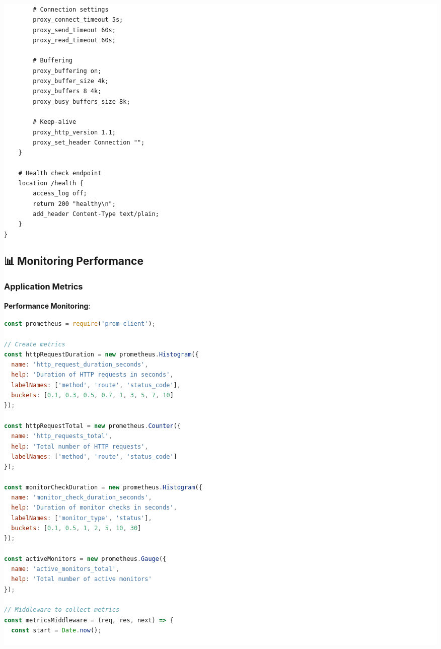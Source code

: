 ```nginx
        # Connection settings
        proxy_connect_timeout 5s;
        proxy_send_timeout 60s;
        proxy_read_timeout 60s;
        
        # Buffering
        proxy_buffering on;
        proxy_buffer_size 4k;
        proxy_buffers 8 4k;
        proxy_busy_buffers_size 8k;
        
        # Keep-alive
        proxy_http_version 1.1;
        proxy_set_header Connection "";
    }
    
    # Health check endpoint
    location /health {
        access_log off;
        return 200 "healthy\n";
        add_header Content-Type text/plain;
    }
}
```

## 📊 Monitoring Performance

### Application Metrics

**Performance Monitoring**:
```javascript
const prometheus = require('prom-client');

// Create metrics
const httpRequestDuration = new prometheus.Histogram({
  name: 'http_request_duration_seconds',
  help: 'Duration of HTTP requests in seconds',
  labelNames: ['method', 'route', 'status_code'],
  buckets: [0.1, 0.3, 0.5, 0.7, 1, 3, 5, 7, 10]
});

const httpRequestTotal = new prometheus.Counter({
  name: 'http_requests_total',
  help: 'Total number of HTTP requests',
  labelNames: ['method', 'route', 'status_code']
});

const monitorCheckDuration = new prometheus.Histogram({
  name: 'monitor_check_duration_seconds',
  help: 'Duration of monitor checks in seconds',
  labelNames: ['monitor_type', 'status'],
  buckets: [0.1, 0.5, 1, 2, 5, 10, 30]
});

const activeMonitors = new prometheus.Gauge({
  name: 'active_monitors_total',
  help: 'Total number of active monitors'
});

// Middleware to collect metrics
const metricsMiddleware = (req, res, next) => {
  const start = Date.now();
  
```